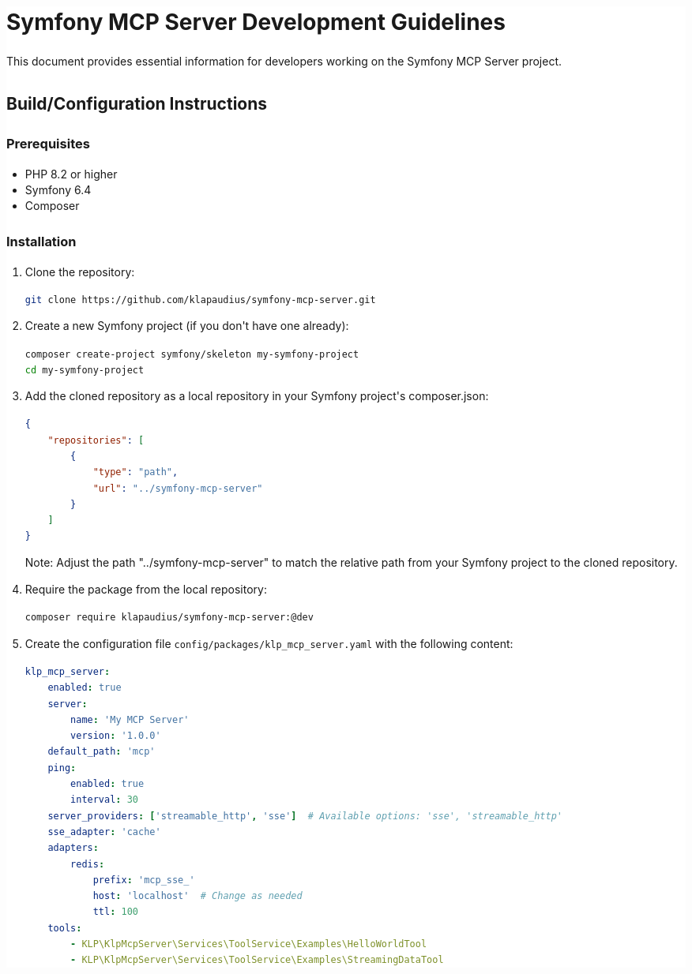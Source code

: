 # Symfony MCP Server Development Guidelines

This document provides essential information for developers working on the Symfony MCP Server project.

## Build/Configuration Instructions

### Prerequisites
- PHP 8.2 or higher
- Symfony 6.4
- Composer

### Installation

1. Clone the repository:
   ```bash
   git clone https://github.com/klapaudius/symfony-mcp-server.git
   ```

2. Create a new Symfony project (if you don't have one already):
   ```bash
   composer create-project symfony/skeleton my-symfony-project
   cd my-symfony-project
   ```

3. Add the cloned repository as a local repository in your Symfony project's composer.json:
   ```json
   {
       "repositories": [
           {
               "type": "path",
               "url": "../symfony-mcp-server"
           }
       ]
   }
   ```
   Note: Adjust the path "../symfony-mcp-server" to match the relative path from your Symfony project to the cloned repository.

4. Require the package from the local repository:
   ```bash
   composer require klapaudius/symfony-mcp-server:@dev
   ```

5. Create the configuration file `config/packages/klp_mcp_server.yaml` with the following content:
   ```yaml
   klp_mcp_server:
       enabled: true
       server:
           name: 'My MCP Server'
           version: '1.0.0'
       default_path: 'mcp'
       ping:
           enabled: true
           interval: 30
       server_providers: ['streamable_http', 'sse']  # Available options: 'sse', 'streamable_http'
       sse_adapter: 'cache'
       adapters:
           redis:
               prefix: 'mcp_sse_'
               host: 'localhost'  # Change as needed
               ttl: 100
       tools:
           - KLP\KlpMcpServer\Services\ToolService\Examples\HelloWorldTool
           - KLP\KlpMcpServer\Services\ToolService\Examples\StreamingDataTool
   ```